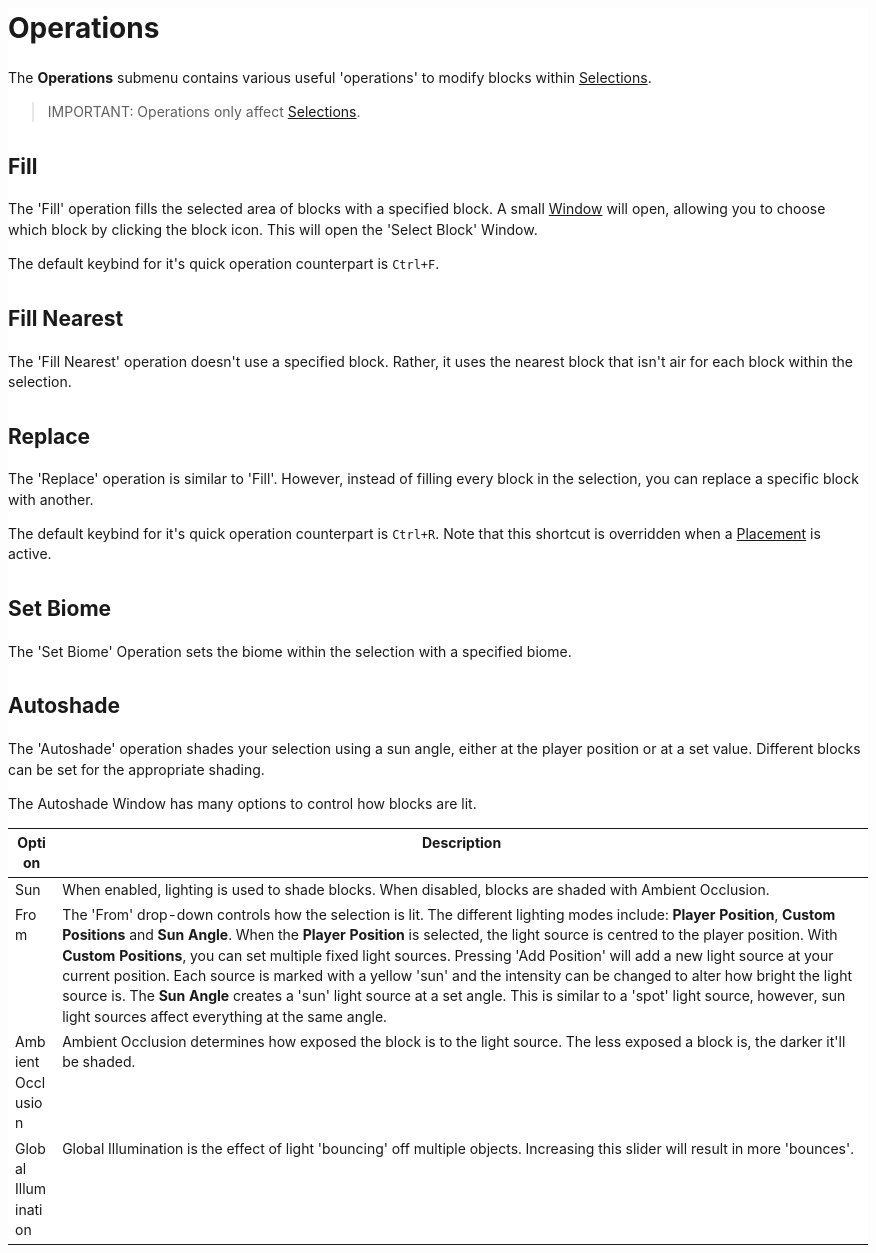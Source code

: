 # Operations

The **Operations** submenu contains various useful 'operations' to modify blocks within [Selections](/editor/selections.md).

> IMPORTANT: Operations only affect [Selections](/editor/selections.md).

## Fill

The 'Fill' operation fills the selected area of blocks with a specified block. A small [Window](/editor/windows/intro.md) will open, allowing you to choose which block by clicking the block icon. This will open the 'Select Block' Window.

The default keybind for it's quick operation counterpart is `Ctrl+F`.

## Fill Nearest

The 'Fill Nearest' operation doesn't use a specified block. Rather, it uses the nearest block that isn't air for each block within the selection.

## Replace

The 'Replace' operation is similar to 'Fill'. However, instead of filling every block in the selection, you can replace a specific block with another.

The default keybind for it's quick operation counterpart is `Ctrl+R`. Note that this shortcut is overridden when a [Placement](/editor/placement.md) is active.

## Set Biome

The 'Set Biome' Operation sets the biome within the selection with a specified biome.

## Autoshade

The 'Autoshade' operation shades your selection using a sun angle, either at the player position or at a set value. Different blocks can be set for the appropriate shading.

The Autoshade Window has many options to control how blocks are lit.

| Option              | Description                                                                                                                                                                                                                                                                                                                                                                                                                                                                                                                                                                                                                                                                                              |
| ------------------- | -------------------------------------------------------------------------------------------------------------------------------------------------------------------------------------------------------------------------------------------------------------------------------------------------------------------------------------------------------------------------------------------------------------------------------------------------------------------------------------------------------------------------------------------------------------------------------------------------------------------------------------------------------------------------------------------------------- |
| Sun                 | When enabled, lighting is used to shade blocks. When disabled, blocks are shaded with Ambient Occlusion.                                                                                                                                                                                                                                                                                                                                                                                                                                                                                                                                                                                                 |
| From                | The 'From' drop-down controls how the selection is lit. The different lighting modes include: **Player Position**, **Custom Positions** and **Sun Angle**. When the **Player Position** is selected, the light source is centred to the player position. With **Custom Positions**, you can set multiple fixed light sources. Pressing 'Add Position' will add a new light source at your current position. Each source is marked with a yellow 'sun' and the intensity can be changed to alter how bright the light source is. The **Sun Angle** creates a 'sun' light source at a set angle. This is similar to a 'spot' light source, however, sun light sources affect everything at the same angle. |
| Ambient Occlusion   | Ambient Occlusion determines how exposed the block is to the light source. The less exposed a block is, the darker it'll be shaded.                                                                                                                                                                                                                                                                                                                                                                                                                                                                                                                                                                      |
| Global Illumination | Global Illumination is the effect of light 'bouncing' off multiple objects. Increasing this slider will result in more 'bounces'.                                                                                                                                                                                                                                                                                                                                                                                                                                                                                                                                                                        |